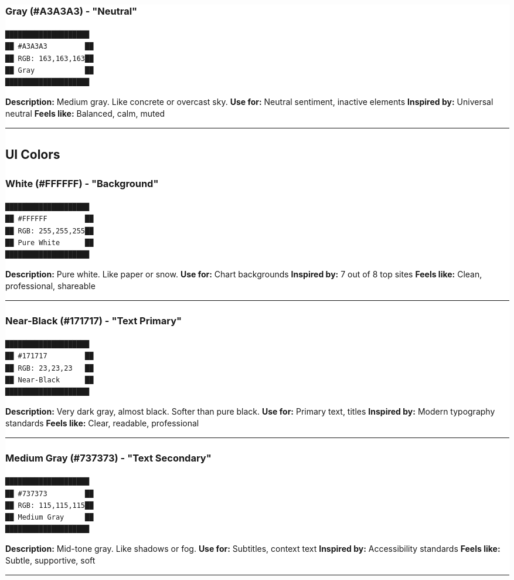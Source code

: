
### Gray (#A3A3A3) - "Neutral"
```
████████████████████
██ #A3A3A3         ██
██ RGB: 163,163,163██
██ Gray            ██
████████████████████
```
**Description:** Medium gray. Like concrete or overcast sky.
**Use for:** Neutral sentiment, inactive elements
**Inspired by:** Universal neutral
**Feels like:** Balanced, calm, muted

---

## UI Colors

### White (#FFFFFF) - "Background"
```
████████████████████
██ #FFFFFF         ██
██ RGB: 255,255,255██
██ Pure White      ██
████████████████████
```
**Description:** Pure white. Like paper or snow.
**Use for:** Chart backgrounds
**Inspired by:** 7 out of 8 top sites
**Feels like:** Clean, professional, shareable

---

### Near-Black (#171717) - "Text Primary"
```
████████████████████
██ #171717         ██
██ RGB: 23,23,23   ██
██ Near-Black      ██
████████████████████
```
**Description:** Very dark gray, almost black. Softer than pure black.
**Use for:** Primary text, titles
**Inspired by:** Modern typography standards
**Feels like:** Clear, readable, professional

---

### Medium Gray (#737373) - "Text Secondary"
```
████████████████████
██ #737373         ██
██ RGB: 115,115,115██
██ Medium Gray     ██
████████████████████
```
**Description:** Mid-tone gray. Like shadows or fog.
**Use for:** Subtitles, context text
**Inspired by:** Accessibility standards
**Feels like:** Subtle, supportive, soft

---
